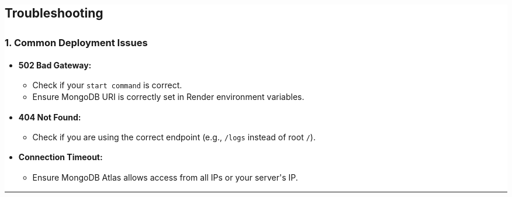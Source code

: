 
## Troubleshooting

### 1. Common Deployment Issues

- **502 Bad Gateway:**  
  - Check if your `start command` is correct.
  - Ensure MongoDB URI is correctly set in Render environment variables.

- **404 Not Found:**  
  - Check if you are using the correct endpoint (e.g., `/logs` instead of root `/`).

- **Connection Timeout:**  
  - Ensure MongoDB Atlas allows access from all IPs or your server's IP.

---

